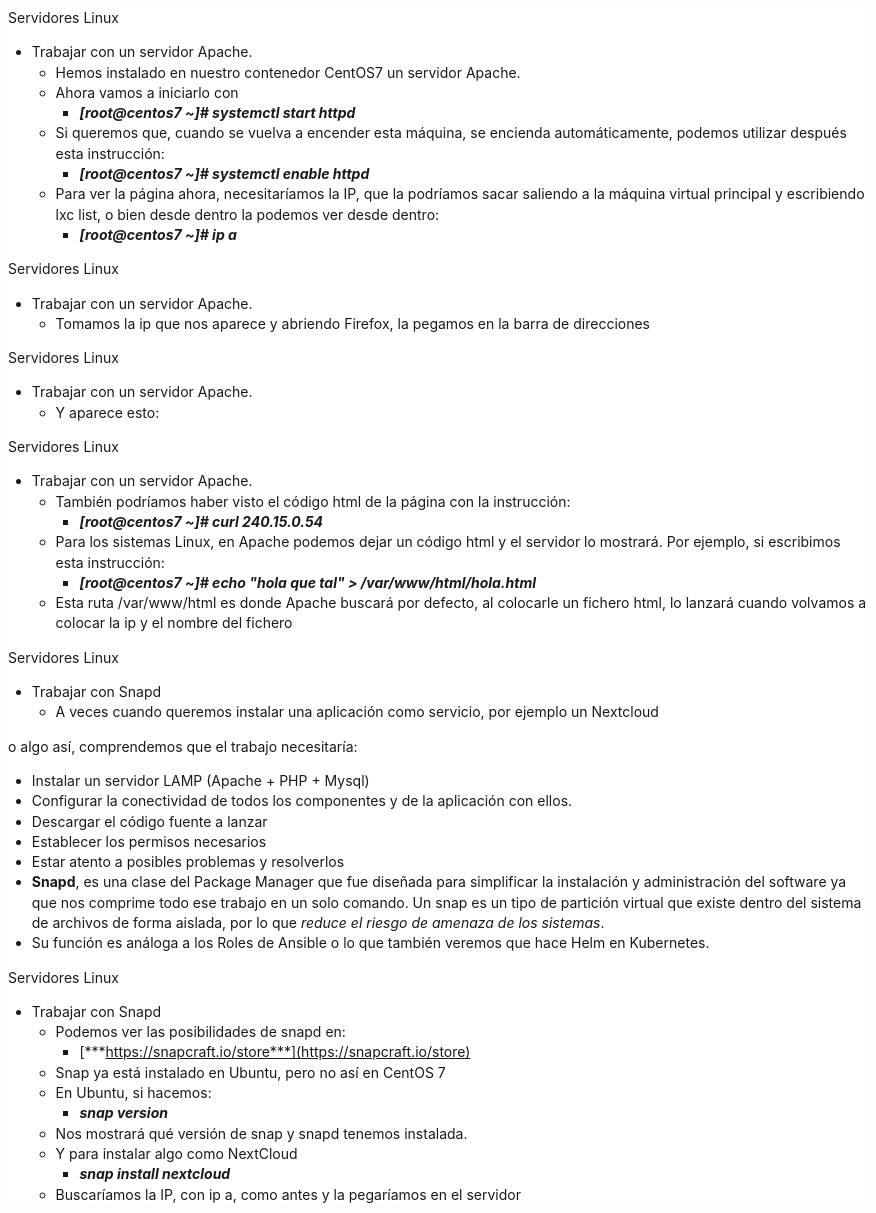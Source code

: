 Servidores Linux

- Trabajar con un servidor Apache.
  - Hemos instalado en nuestro contenedor CentOS7 un servidor Apache.
  - Ahora vamos a iniciarlo con 
    - ***[root@centos7 ~]#  systemctl start httpd***
  - Si queremos que, cuando se vuelva a encender esta máquina, se encienda automáticamente, podemos utilizar después esta instrucción:
    - ***[root@centos7 ~]#  systemctl enable httpd***
  - Para ver la página ahora, necesitaríamos la IP, que la podríamos sacar saliendo a la máquina virtual principal y escribiendo lxc list, o bien desde dentro la podemos ver desde dentro:
    - ***[root@centos7 ~]#  ip a***

Servidores Linux

- Trabajar con un servidor Apache.
  - Tomamos la ip que nos aparece y abriendo Firefox, la pegamos en la barra de direcciones

Servidores Linux

- Trabajar con un servidor Apache.
  - Y aparece esto:

Servidores Linux

- Trabajar con un servidor Apache.
  - También podríamos haber visto el código html de la página con la instrucción:
    - ***[root@centos7 ~]#  curl 240.15.0.54***
  - Para los sistemas Linux, en Apache podemos dejar un código html y el servidor lo mostrará. Por ejemplo, si escribimos esta instrucción:
    - ***[root@centos7 ~]# echo "hola que tal" > /var/www/html/hola.html***
  - Esta ruta /var/www/html es donde Apache buscará por defecto, al colocarle un fichero html, lo lanzará cuando volvamos a colocar la ip y el nombre del fichero

Servidores Linux

- Trabajar con Snapd
  - A veces cuando queremos instalar una aplicación como servicio, por ejemplo un Nextcloud

o algo así, comprendemos que el trabajo necesitaría:

- Instalar un servidor LAMP (Apache + PHP + Mysql)
- Configurar la conectividad de todos los componentes y de la aplicación con ellos.
- Descargar el código fuente a lanzar
- Establecer los permisos necesarios
- Estar atento a posibles problemas y resolverlos
- **Snapd**, es una clase del Package Manager que fue diseñada para simplificar la instalación y administración del software ya que nos comprime todo ese trabajo en un solo comando.  Un snap es un tipo de partición virtual que existe dentro del sistema de archivos de forma aislada, por lo que *reduce el riesgo de amenaza de los sistemas*. 
- Su función es análoga a los Roles de Ansible o lo que también veremos que hace Helm en Kubernetes.

Servidores Linux

- Trabajar con Snapd
  - Podemos ver las posibilidades de snapd en:
    - [***https://snapcraft.io/store***](https://snapcraft.io/store)
  - Snap ya está instalado en Ubuntu, pero no así en CentOS 7
  - En Ubuntu, si hacemos:
    - ***snap version***
  - Nos mostrará qué versión de snap y snapd tenemos instalada.
  - Y para instalar algo como NextCloud
    - ***snap install nextcloud***
  - Buscaríamos la IP, con ip a, como antes y la pegaríamos en el servidor

